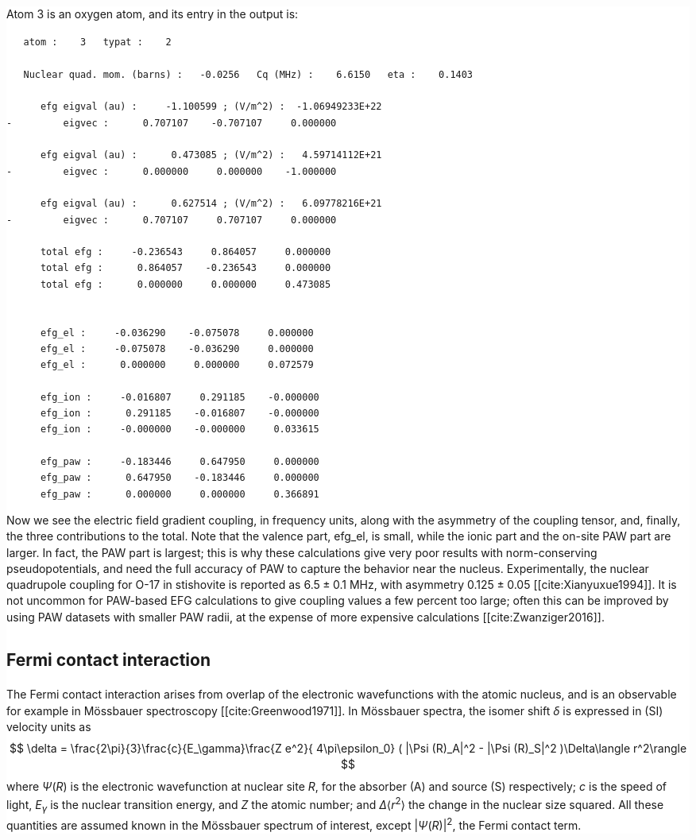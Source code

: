 Atom 3 is an oxygen atom, and its entry in the output is:

	   atom :    3   typat :    2

	   Nuclear quad. mom. (barns) :   -0.0256   Cq (MHz) :    6.6150   eta :    0.1403

	      efg eigval (au) :     -1.100599 ; (V/m^2) :  -1.06949233E+22
	-         eigvec :      0.707107    -0.707107     0.000000

	      efg eigval (au) :      0.473085 ; (V/m^2) :   4.59714112E+21
	-         eigvec :      0.000000     0.000000    -1.000000

	      efg eigval (au) :      0.627514 ; (V/m^2) :   6.09778216E+21
	-         eigvec :      0.707107     0.707107     0.000000

	      total efg :     -0.236543     0.864057     0.000000
	      total efg :      0.864057    -0.236543     0.000000
	      total efg :      0.000000     0.000000     0.473085


	      efg_el :     -0.036290    -0.075078     0.000000
	      efg_el :     -0.075078    -0.036290     0.000000
	      efg_el :      0.000000     0.000000     0.072579

	      efg_ion :     -0.016807     0.291185    -0.000000
	      efg_ion :      0.291185    -0.016807    -0.000000
	      efg_ion :     -0.000000    -0.000000     0.033615

	      efg_paw :     -0.183446     0.647950     0.000000
	      efg_paw :      0.647950    -0.183446     0.000000
	      efg_paw :      0.000000     0.000000     0.366891
 
Now we see the electric field gradient coupling, in frequency units, along
with the asymmetry of the coupling tensor, and, finally, the three
contributions to the total. Note that the valence part, efg_el, is 
small, while the ionic part and the on-site PAW part are larger. In fact, the
PAW part is largest; this is why these calculations give very poor results
with norm-conserving pseudopotentials, and need the full accuracy of PAW to capture
the behavior near the nucleus.
Experimentally, the nuclear quadrupole coupling for O-17 in stishovite is
reported as $6.5\pm 0.1$ MHz, with asymmetry $0.125\pm 0.05$ [[cite:Xianyuxue1994]].
It is not uncommon for PAW-based EFG calculations to give coupling values a few percent
too large; often this can be improved by using PAW datasets with smaller PAW
radii, at the expense of more expensive calculations [[cite:Zwanziger2016]]. 

## Fermi contact interaction

The Fermi contact interaction arises from overlap of the electronic wavefunctions
with the atomic nucleus, and is an observable for example in
M&ouml;ssbauer spectroscopy [[cite:Greenwood1971]]. In M&ouml;ssbauer spectra,
the isomer shift $\delta$ is expressed in (SI) velocity units as
$$ \delta = \frac{2\pi}{3}\frac{c}{E_\gamma}\frac{Z e^2}{ 4\pi\epsilon_0} ( |\Psi (R)_A|^2 - |\Psi (R)_S|^2 )\Delta\langle r^2\rangle  $$
where $\Psi(R)$ is the electronic
wavefunction at nuclear site $R$, for the absorber (A) and source (S) respectively;
$c$ is the speed of light, $E_\gamma$ is the nuclear transition energy, and $Z$ the atomic number;
and $\Delta\langle r^2\rangle$ the change in the nuclear size squared. All these quantities
are assumed known in the M&ouml;ssbauer spectrum of interest, except $|\Psi(R)|^2$, the
Fermi contact term.
